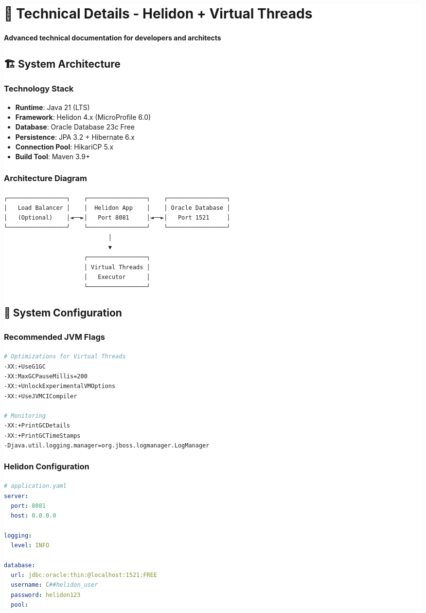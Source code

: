 # 🔧 Technical Details - Helidon + Virtual Threads

**Advanced technical documentation for developers and architects**

## 🏗️ System Architecture

### Technology Stack

- **Runtime**: Java 21 (LTS)
- **Framework**: Helidon 4.x (MicroProfile 6.0)
- **Database**: Oracle Database 23c Free
- **Persistence**: JPA 3.2 + Hibernate 6.x
- **Connection Pool**: HikariCP 5.x
- **Build Tool**: Maven 3.9+

### Architecture Diagram

```
┌─────────────────┐    ┌─────────────────┐    ┌─────────────────┐
│   Load Balancer │    │  Helidon App    │    │ Oracle Database │
│   (Optional)    │◄──►│   Port 8081     │◄──►│   Port 1521     │
└─────────────────┘    └─────────────────┘    └─────────────────┘
                              │
                              ▼
                       ┌─────────────────┐
                       │ Virtual Threads │
                       │   Executor      │
                       └─────────────────┘
```

## 🔧 System Configuration

### Recommended JVM Flags

```bash
# Optimizations for Virtual Threads
-XX:+UseG1GC
-XX:MaxGCPauseMillis=200
-XX:+UnlockExperimentalVMOptions
-XX:+UseJVMCICompiler

# Monitoring
-XX:+PrintGCDetails
-XX:+PrintGCTimeStamps
-Djava.util.logging.manager=org.jboss.logmanager.LogManager
```

### Helidon Configuration

```yaml
# application.yaml
server:
  port: 8081
  host: 0.0.0.0
  
logging:
  level: INFO
  
database:
  url: jdbc:oracle:thin:@localhost:1521:FREE
  username: C##helidon_user
  password: helidon123
  pool:
```